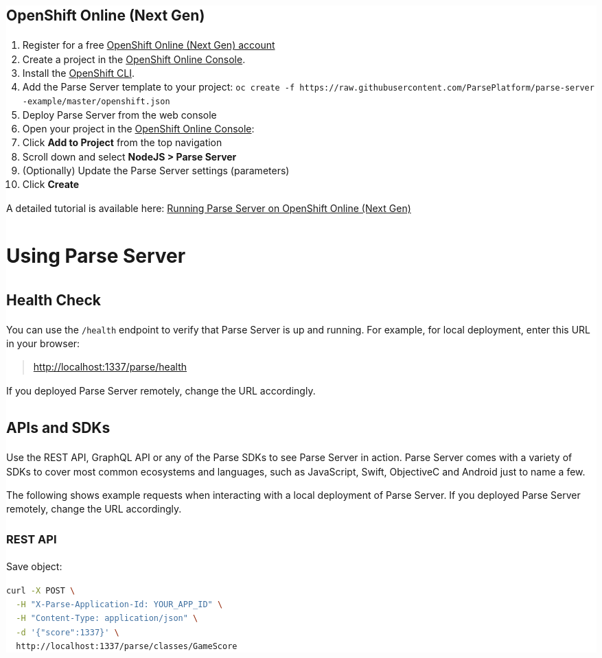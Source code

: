 ## OpenShift Online (Next Gen)

1. Register for a free [OpenShift Online (Next Gen) account](https://www.openshift.com/devpreview/register.html)
1. Create a project in the [OpenShift Online Console](https://console.preview.openshift.com/console/).
1. Install the [OpenShift CLI](https://docs.openshift.com/online/getting_started/beyond_the_basics.html#btb-installing-the-openshift-cli).
1. Add the Parse Server template to your project: `oc create -f https://raw.githubusercontent.com/ParsePlatform/parse-server-example/master/openshift.json`
1. Deploy Parse Server from the web console
1. Open your project in the [OpenShift Online Console](https://console.preview.openshift.com/console/):
1. Click **Add to Project** from the top navigation
1. Scroll down and select **NodeJS > Parse Server**
1. (Optionally) Update the Parse Server settings (parameters)
1. Click **Create**

A detailed tutorial is available here:
[Running Parse Server on OpenShift Online (Next Gen)](https://blog.openshift.com/parse-server/)

# Using Parse Server

## Health Check

You can use the `/health` endpoint to verify that Parse Server is up and running. For example, for local deployment, enter this URL in your browser:

> [http://localhost:1337/parse/health](http://localhost:1337/parse/health)

If you deployed Parse Server remotely, change the URL accordingly.

## APIs and SDKs

Use the REST API, GraphQL API or any of the Parse SDKs to see Parse Server in action. Parse Server comes with a variety of SDKs to cover most common ecosystems and languages, such as JavaScript, Swift, ObjectiveC and Android just to name a few.

The following shows example requests when interacting with a local deployment of Parse Server. If you deployed Parse Server remotely, change the URL accordingly.

### REST API

Save object:

```sh
curl -X POST \
  -H "X-Parse-Application-Id: YOUR_APP_ID" \
  -H "Content-Type: application/json" \
  -d '{"score":1337}' \
  http://localhost:1337/parse/classes/GameScore
```
